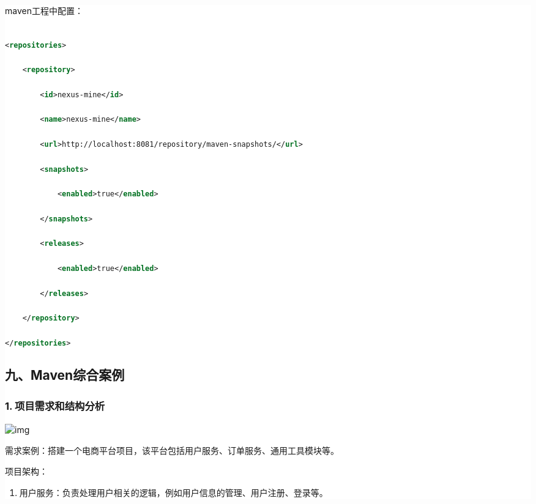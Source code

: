   

maven工程中配置：

  

```xml

<repositories>

    <repository>

        <id>nexus-mine</id>

        <name>nexus-mine</name>

        <url>http://localhost:8081/repository/maven-snapshots/</url>

        <snapshots>

            <enabled>true</enabled>

        </snapshots>

        <releases>

            <enabled>true</enabled>

        </releases>

    </repository>

</repositories>

```

  

## 九、Maven综合案例

  

### 1. 项目需求和结构分析

  

![img](image123.png)

  

需求案例：搭建一个电商平台项目，该平台包括用户服务、订单服务、通用工具模块等。

  

项目架构：

  

1. 用户服务：负责处理用户相关的逻辑，例如用户信息的管理、用户注册、登录等。
